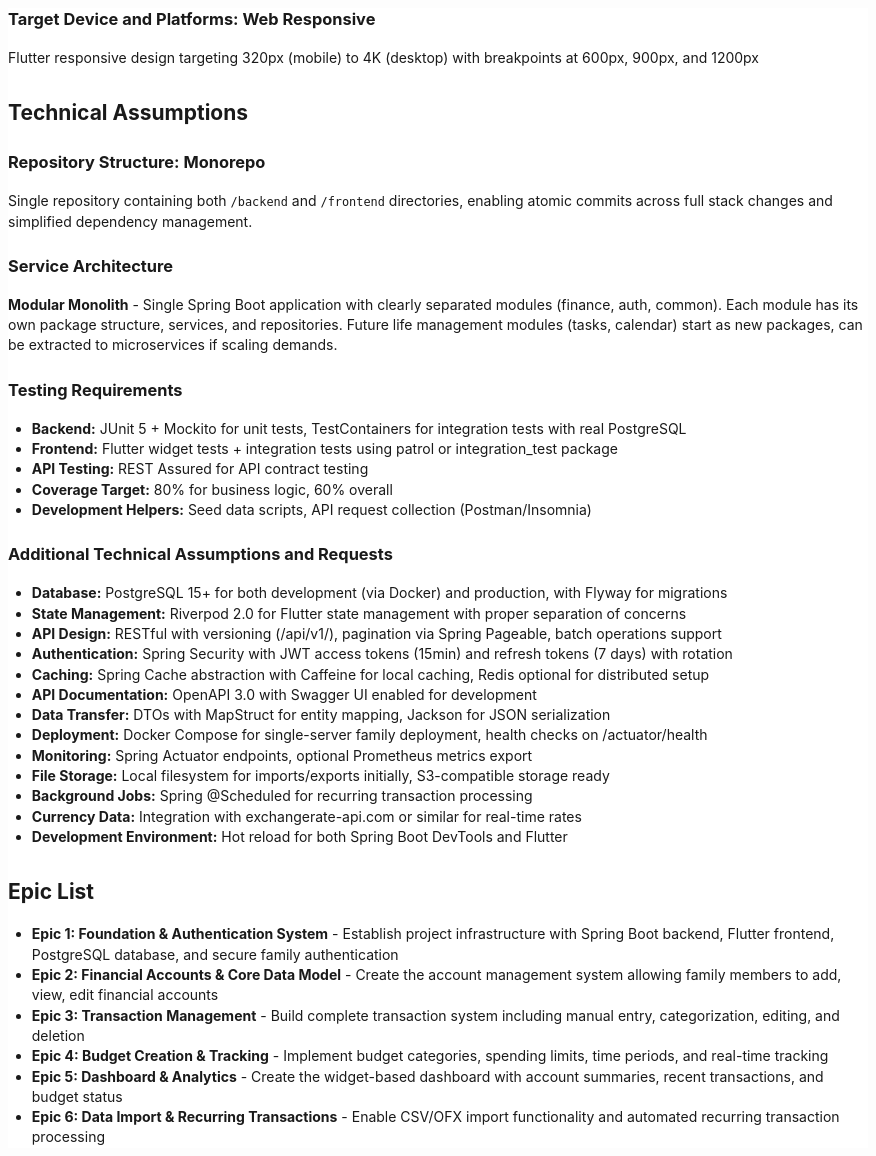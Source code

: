 ### Target Device and Platforms: Web Responsive
Flutter responsive design targeting 320px (mobile) to 4K (desktop) with breakpoints at 600px, 900px, and 1200px

## Technical Assumptions

### Repository Structure: Monorepo
Single repository containing both `/backend` and `/frontend` directories, enabling atomic commits across full stack changes and simplified dependency management.

### Service Architecture
**Modular Monolith** - Single Spring Boot application with clearly separated modules (finance, auth, common). Each module has its own package structure, services, and repositories. Future life management modules (tasks, calendar) start as new packages, can be extracted to microservices if scaling demands.

### Testing Requirements
- **Backend:** JUnit 5 + Mockito for unit tests, TestContainers for integration tests with real PostgreSQL
- **Frontend:** Flutter widget tests + integration tests using patrol or integration_test package
- **API Testing:** REST Assured for API contract testing
- **Coverage Target:** 80% for business logic, 60% overall
- **Development Helpers:** Seed data scripts, API request collection (Postman/Insomnia)

### Additional Technical Assumptions and Requests
- **Database:** PostgreSQL 15+ for both development (via Docker) and production, with Flyway for migrations
- **State Management:** Riverpod 2.0 for Flutter state management with proper separation of concerns
- **API Design:** RESTful with versioning (/api/v1/), pagination via Spring Pageable, batch operations support
- **Authentication:** Spring Security with JWT access tokens (15min) and refresh tokens (7 days) with rotation
- **Caching:** Spring Cache abstraction with Caffeine for local caching, Redis optional for distributed setup
- **API Documentation:** OpenAPI 3.0 with Swagger UI enabled for development
- **Data Transfer:** DTOs with MapStruct for entity mapping, Jackson for JSON serialization
- **Deployment:** Docker Compose for single-server family deployment, health checks on /actuator/health
- **Monitoring:** Spring Actuator endpoints, optional Prometheus metrics export
- **File Storage:** Local filesystem for imports/exports initially, S3-compatible storage ready
- **Background Jobs:** Spring @Scheduled for recurring transaction processing
- **Currency Data:** Integration with exchangerate-api.com or similar for real-time rates
- **Development Environment:** Hot reload for both Spring Boot DevTools and Flutter

## Epic List

- **Epic 1: Foundation & Authentication System** - Establish project infrastructure with Spring Boot backend, Flutter frontend, PostgreSQL database, and secure family authentication
- **Epic 2: Financial Accounts & Core Data Model** - Create the account management system allowing family members to add, view, edit financial accounts
- **Epic 3: Transaction Management** - Build complete transaction system including manual entry, categorization, editing, and deletion
- **Epic 4: Budget Creation & Tracking** - Implement budget categories, spending limits, time periods, and real-time tracking
- **Epic 5: Dashboard & Analytics** - Create the widget-based dashboard with account summaries, recent transactions, and budget status
- **Epic 6: Data Import & Recurring Transactions** - Enable CSV/OFX import functionality and automated recurring transaction processing
